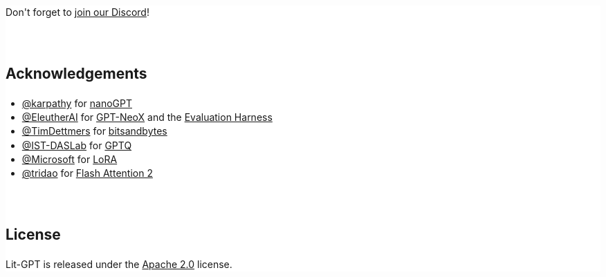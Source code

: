 Don't forget to [join our Discord](https://discord.gg/VptPCZkGNa)!

&nbsp;

## Acknowledgements

- [@karpathy](https://github.com/karpathy) for [nanoGPT](https://github.com/karpathy/nanoGPT)
- [@EleutherAI](https://github.com/EleutherAI) for [GPT-NeoX](https://github.com/EleutherAI/gpt-neox) and the [Evaluation Harness](https://github.com/EleutherAI/lm-evaluation-harness)
- [@TimDettmers](https://github.com/TimDettmers) for [bitsandbytes](https://github.com/TimDettmers/bitsandbytes)
- [@IST-DASLab](https://github.com/IST-DASLab) for [GPTQ](https://github.com/IST-DASLab/gptq)
- [@Microsoft](https://github.com/microsoft) for [LoRA](https://github.com/microsoft/LoRA)
- [@tridao](https://github.com/tridao) for [Flash Attention 2](https://github.com/Dao-AILab/flash-attention)

&nbsp;

## License

Lit-GPT is released under the [Apache 2.0](https://github.com/Lightning-AI/lit-gpt/blob/main/LICENSE) license.
